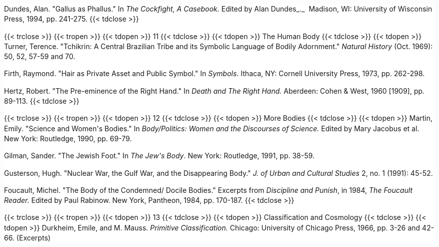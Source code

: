 Dundes, Alan. "Gallus as Phallus." In _The Cockfight, A Casebook._ Edited by Alan Dundes_._  Madison, WI: University of Wisconsin Press, 1994, pp. 241-275.
{{< tdclose >}}

{{< trclose >}}
{{< tropen >}}
{{< tdopen >}}
11
{{< tdclose >}}
{{< tdopen >}}
The Human Body
{{< tdclose >}}
{{< tdopen >}}
Turner, Terence. "Tchikrin: A Central Brazilian Tribe and its Symbolic Language of Bodily Adornment." _Natural History_ (Oct. 1969): 50, 52, 57-59 and 70.  
  
Firth, Raymond. "Hair as Private Asset and Public Symbol." In _Symbols_. Ithaca, NY: Cornell University Press, 1973, pp. 262-298.  
  
Hertz, Robert. "The Pre-eminence of the Right Hand." In _Death and The Right Hand._ Aberdeen: Cohen & West, 1960 \[1909\], pp. 89-113.
{{< tdclose >}}

{{< trclose >}}
{{< tropen >}}
{{< tdopen >}}
12
{{< tdclose >}}
{{< tdopen >}}
More Bodies
{{< tdclose >}}
{{< tdopen >}}
Martin, Emily. "Science and Women's Bodies." In _Body/Politics: Women and the Discourses of Science._ Edited by Mary Jacobus et al. New York: Routledge, 1990, pp. 69-79.  
  
Gilman, Sander. "The Jewish Foot." In _The Jew's Body_. New York: Routledge, 1991, pp. 38-59.  
  
Gusterson, Hugh. "Nuclear War, the Gulf War, and the Disappearing Body." _J. of Urban and Cultural Studies_ 2, no. 1 (1991): 45-52.  
  
Foucault, Michel. "The Body of the Condemned/ Docile Bodies." Excerpts from _Discipline and Punish_, in 1984, _The Foucault Reader._ Edited by Paul Rabinow. New York, Pantheon, 1984, pp. 170-187.
{{< tdclose >}}

{{< trclose >}}
{{< tropen >}}
{{< tdopen >}}
13
{{< tdclose >}}
{{< tdopen >}}
Classification and Cosmology
{{< tdclose >}}
{{< tdopen >}}
Durkheim, Emile, and M. Mauss. _Primitive Classification._ Chicago: University of Chicago Press, 1966, pp. 3-26 and 42-66. (Excerpts)  
  